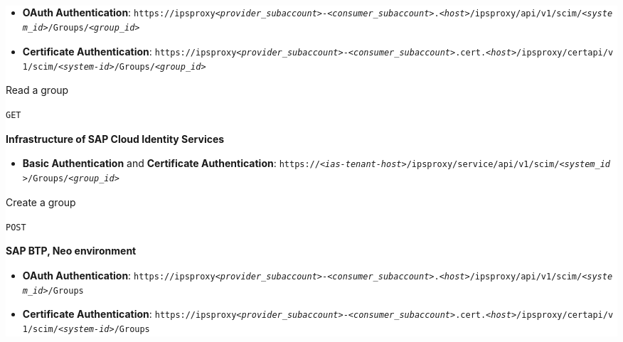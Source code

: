 -   **OAuth Authentication**: <code>https://ipsproxy<i class="varname">&lt;provider_subaccount&gt;</i>-<i class="varname">&lt;consumer_subaccount&gt;</i>.<i class="varname">&lt;host&gt;</i>/ipsproxy/api/v1/scim/<i class="varname">&lt;system_id&gt;</i>/Groups/<i class="varname">&lt;group_id&gt;</i></code>

-   **Certificate Authentication**: <code>https://ipsproxy<i class="varname">&lt;provider_subaccount&gt;</i>-<i class="varname">&lt;consumer_subaccount&gt;</i>.cert.<i class="varname">&lt;host&gt;</i>/ipsproxy/certapi/v1/scim/<i class="varname">&lt;system-id&gt;</i>/Groups/<i class="varname">&lt;group_id&gt;</i></code>




</td>
</tr>
<tr>
<td valign="top">

Read a group

</td>
<td valign="top">

`GET`

</td>
<td valign="top">

**Infrastructure of SAP Cloud Identity Services**

-   **Basic Authentication** and **Certificate Authentication**: <code>https://<i class="varname">&lt;ias-tenant-host&gt;</i>/ipsproxy/service/api/v1/scim/<i class="varname">&lt;system_id&gt;</i>/Groups/<i class="varname">&lt;group_id&gt;</i></code>




</td>
</tr>
<tr>
<td valign="top">

Create a group

</td>
<td valign="top">

`POST`

</td>
<td valign="top">

**SAP BTP, Neo environment**

-   **OAuth Authentication**: <code>https://ipsproxy<i class="varname">&lt;provider_subaccount&gt;</i>-<i class="varname">&lt;consumer_subaccount&gt;</i>.<i class="varname">&lt;host&gt;</i>/ipsproxy/api/v1/scim/<i class="varname">&lt;system_id&gt;</i>/Groups</code>

-   **Certificate Authentication**: <code>https://ipsproxy<i class="varname">&lt;provider_subaccount&gt;</i>-<i class="varname">&lt;consumer_subaccount&gt;</i>.cert.<i class="varname">&lt;host&gt;</i>/ipsproxy/certapi/v1/scim/<i class="varname">&lt;system-id&gt;</i>/Groups</code>
